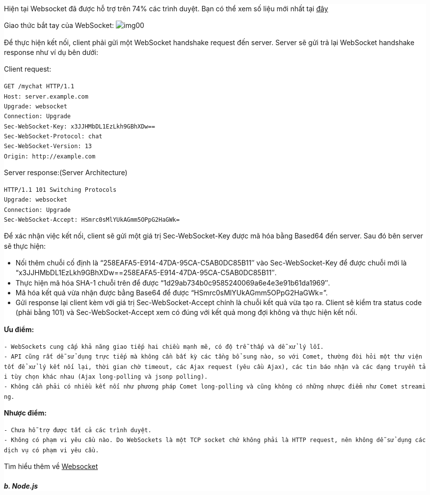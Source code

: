 Hiện tại Websocket đã được hỗ trợ trên 74% các trình duyệt. Bạn có thể xem số liệu mới nhất tại [đây](https://caniuse.com/#search=websocket)

Giao thức bắt tay của WebSocket:
![img00](https://poesiabinaria.net/wp-content/uploads/2016/10/WebSockets-Diagram.png)



Để thực hiện kết nối, client phải gửi một WebSocket handshake request đến server. Server sẽ gửi trả lại WebSocket handshake response như ví dụ bên dưới:

Client request:

	GET /mychat HTTP/1.1
	Host: server.example.com
	Upgrade: websocket
	Connection: Upgrade
	Sec-WebSocket-Key: x3JJHMbDL1EzLkh9GBhXDw==
	Sec-WebSocket-Protocol: chat
	Sec-WebSocket-Version: 13
	Origin: http://example.com

Server response:(Server Architecture)

	HTTP/1.1 101 Switching Protocols
	Upgrade: websocket
	Connection: Upgrade
	Sec-WebSocket-Accept: HSmrc0sMlYUkAGmm5OPpG2HaGWk=
Để xác nhận việc kết nối, client sẽ gửi một giá trị Sec-WebSocket-Key được mã hóa bằng Based64 đến server. Sau đó bên server sẽ thực hiện:
- Nối thêm chuỗi cố định là “258EAFA5-E914-47DA-95CA-C5AB0DC85B11″ vào Sec-WebSocket-Key để được chuỗi mới là “x3JJHMbDL1EzLkh9GBhXDw==258EAFA5-E914-47DA-95CA-C5AB0DC85B11″.
- Thực hiện mã hóa SHA-1 chuỗi trên để được “1d29ab734b0c9585240069a6e4e3e91b61da1969″.
-  Mã hóa kết quả vừa nhận được bằng Base64 để được “HSmrc0sMlYUkAGmm5OPpG2HaGWk=”.
- Gửi response lại client kèm với giá trị Sec-WebSocket-Accept chính là chuỗi kết quả vừa tạo ra.
Client sẽ kiểm tra status code (phải bằng 101) và Sec-WebSocket-Accept xem có đúng với kết quả mong đợi không và thực hiện kết nối.

**Ưu điểm:**

	- WebSockets cung cấp khả năng giao tiếp hai chiều mạnh mẽ, có độ trễ thấp và dễ xử lý lỗi.
	- API cũng rất dễ sử dụng trực tiếp mà không cần bất kỳ các tầng bổ sung nào, so với Comet, thường đòi hỏi một thư viện tốt để xử lý kết nối lại, thời gian chờ timeout, các Ajax request (yêu cầu Ajax), các tin báo nhận và các dạng truyền tải tùy chọn khác nhau (Ajax long-polling và jsonp polling).
	- Không cần phải có nhiều kết nối như phương pháp Comet long-polling và cũng không có những nhược điểm như Comet streaming.

**Nhược điểm:**

	- Chưa hỗ trợ được tất cả các trình duyệt.
	- Không có phạm vi yêu cầu nào. Do WebSockets là một TCP socket chứ không phải là HTTP request, nên không dễ sử dụng các dịch vụ có phạm vi yêu cầu.

Tìm hiểu thêm về [Websocket](http://www.developerfusion.com/article/143158/an-introduction-to-websockets/)

##### b. Node.js
